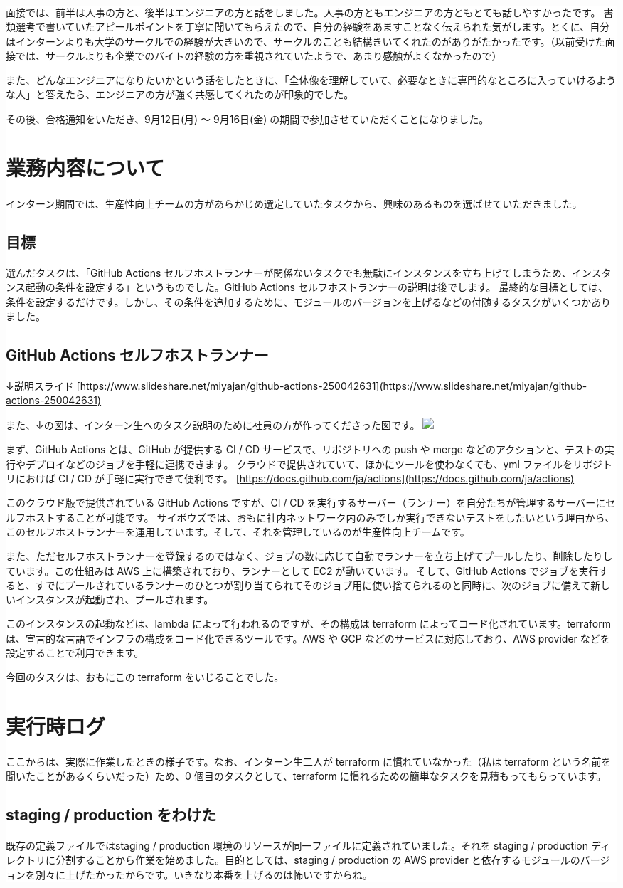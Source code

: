 面接では、前半は人事の方と、後半はエンジニアの方と話をしました。人事の方ともエンジニアの方ともとても話しやすかったです。
書類選考で書いていたアピールポイントを丁寧に聞いてもらえたので、自分の経験をあますことなく伝えられた気がします。とくに、自分はインターンよりも大学のサークルでの経験が大きいので、サークルのことも結構きいてくれたのがありがたかったです。（以前受けた面接では、サークルよりも企業でのバイトの経験の方を重視されていたようで、あまり感触がよくなかったので）

また、どんなエンジニアになりたいかという話をしたときに、「全体像を理解していて、必要なときに専門的なところに入っていけるような人」と答えたら、エンジニアの方が強く共感してくれたのが印象的でした。

その後、合格通知をいただき、9月12日(月) 〜 9月16日(金) の期間で参加させていただくことになりました。

# 業務内容について
インターン期間では、生産性向上チームの方があらかじめ選定していたタスクから、興味のあるものを選ばせていただきました。
## 目標
選んだタスクは、「GitHub Actions セルフホストランナーが関係ないタスクでも無駄にインスタンスを立ち上げてしまうため、インスタンス起動の条件を設定する」というものでした。GitHub Actions セルフホストランナーの説明は後でします。
最終的な目標としては、条件を設定するだけです。しかし、その条件を追加するために、モジュールのバージョンを上げるなどの付随するタスクがいくつかありました。

## GitHub Actions セルフホストランナー
↓説明スライド
[https://www.slideshare.net/miyajan/github-actions-250042631](https://www.slideshare.net/miyajan/github-actions-250042631)

また、↓の図は、インターン生へのタスク説明のために社員の方が作ってくださった図です。
![](/img/cybozu-intern-2022_20220928150952.png)  

まず、GitHub Actions とは、GitHub が提供する CI / CD サービスで、リポジトリへの push や merge などのアクションと、テストの実行やデプロイなどのジョブを手軽に連携できます。
クラウドで提供されていて、ほかにツールを使わなくても、yml ファイルをリポジトリにおけば CI / CD が手軽に実行できて便利です。
[https://docs.github.com/ja/actions](https://docs.github.com/ja/actions)

このクラウド版で提供されている GitHub Actions ですが、CI / CD を実行するサーバー（ランナー）を自分たちが管理するサーバーにセルフホストすることが可能です。
サイボウズでは、おもに社内ネットワーク内のみでしか実行できないテストをしたいという理由から、このセルフホストランナーを運用しています。そして、それを管理しているのが生産性向上チームです。

また、ただセルフホストランナーを登録するのではなく、ジョブの数に応じて自動でランナーを立ち上げてプールしたり、削除したりしています。この仕組みは AWS 上に構築されており、ランナーとして EC2 が動いています。
そして、GitHub Actions でジョブを実行すると、すでにプールされているランナーのひとつが割り当てられてそのジョブ用に使い捨てられるのと同時に、次のジョブに備えて新しいインスタンスが起動され、プールされます。

このインスタンスの起動などは、lambda によって行われるのですが、その構成は terraform によってコード化されています。terraform は、宣言的な言語でインフラの構成をコード化できるツールです。AWS や GCP などのサービスに対応しており、AWS provider などを設定することで利用できます。

今回のタスクは、おもにこの terraform をいじることでした。

# 実行時ログ
ここからは、実際に作業したときの様子です。なお、インターン生二人が terraform に慣れていなかった（私は terraform という名前を聞いたことがあるくらいだった）ため、0 個目のタスクとして、terraform に慣れるための簡単なタスクを見積もってもらっています。
## staging / production をわけた
既存の定義ファイルではstaging / production 環境のリソースが同一ファイルに定義されていました。それを staging / production ディレクトリに分割することから作業を始めました。目的としては、staging / production の AWS provider と依存するモジュールのバージョンを別々に上げたかったからです。いきなり本番を上げるのは怖いですからね。
